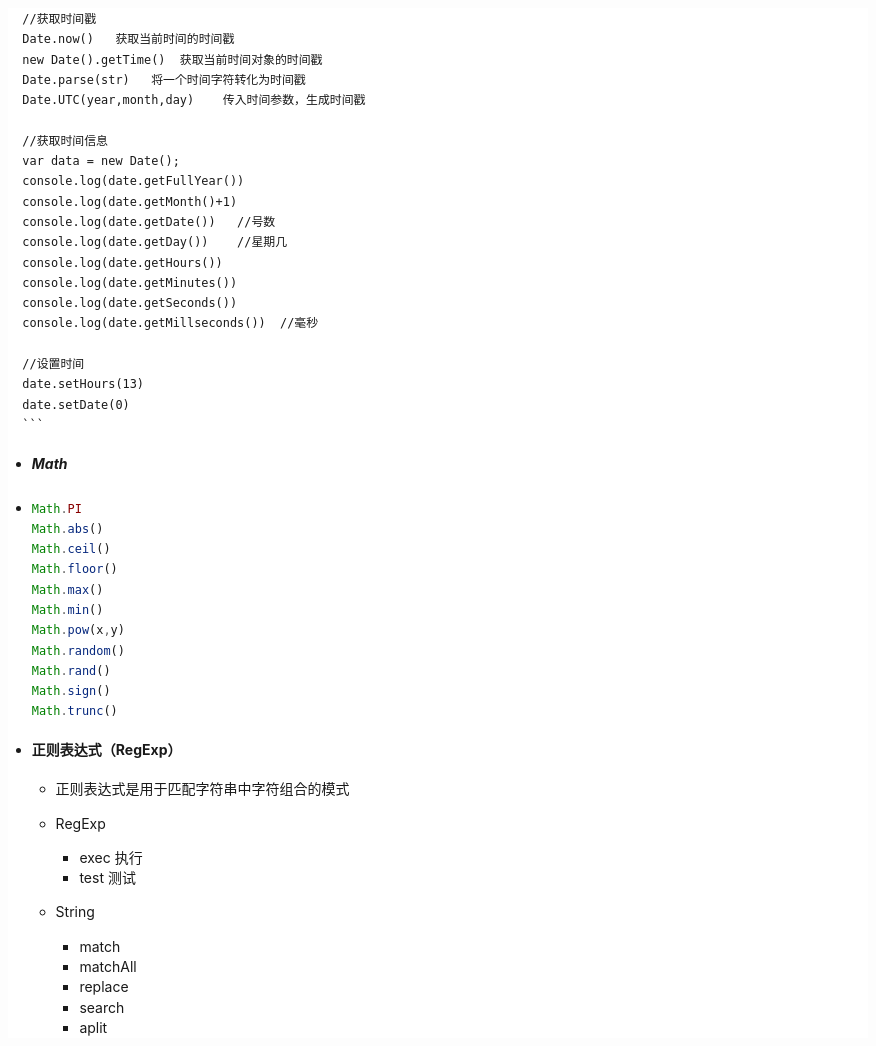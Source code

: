       //获取时间戳
      Date.now()   获取当前时间的时间戳
      new Date().getTime()  获取当前时间对象的时间戳
      Date.parse(str)   将一个时间字符转化为时间戳
      Date.UTC(year,month,day)    传入时间参数，生成时间戳
      
      //获取时间信息
      var data = new Date();
      console.log(date.getFullYear())
      console.log(date.getMonth()+1)
      console.log(date.getDate())   //号数
      console.log(date.getDay())    //星期几
      console.log(date.getHours())
      console.log(date.getMinutes())
      console.log(date.getSeconds())
      console.log(date.getMillseconds())  //毫秒
      
      //设置时间
      date.setHours(13)
      date.setDate(0)
      ```
  
  - ##### Math
  
  - ```js
    Math.PI
    Math.abs()
    Math.ceil()
    Math.floor()
    Math.max()
    Math.min()
    Math.pow(x,y)
    Math.random()
    Math.rand()
    Math.sign()
    Math.trunc()
    ```
  
    
  
- #### 正则表达式（RegExp）

  - 正则表达式是用于匹配字符串中字符组合的模式

  - RegExp

    - exec  执行
    - test  测试

  - String

    - match
    - matchAll
    - replace
    - search
    - aplit
